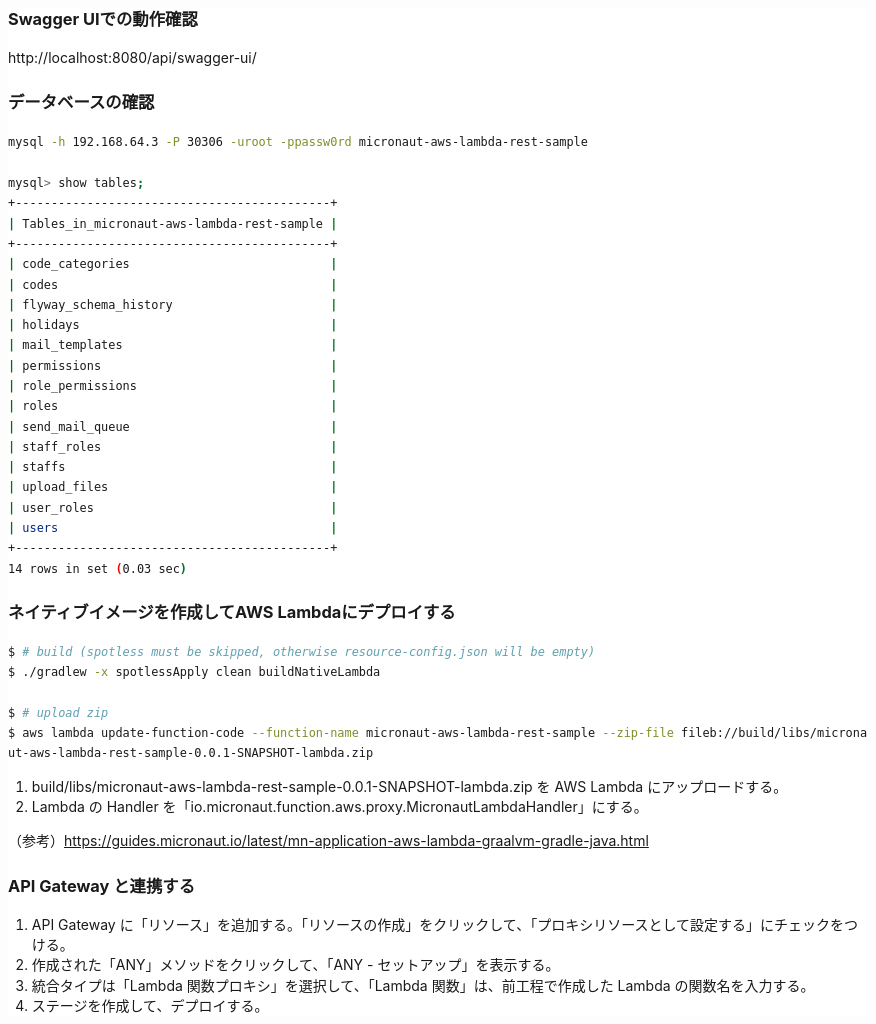 ### Swagger UIでの動作確認

http://localhost:8080/api/swagger-ui/

### データベースの確認

```bash
mysql -h 192.168.64.3 -P 30306 -uroot -ppassw0rd micronaut-aws-lambda-rest-sample

mysql> show tables;
+--------------------------------------------+
| Tables_in_micronaut-aws-lambda-rest-sample |
+--------------------------------------------+
| code_categories                            |
| codes                                      |
| flyway_schema_history                      |
| holidays                                   |
| mail_templates                             |
| permissions                                |
| role_permissions                           |
| roles                                      |
| send_mail_queue                            |
| staff_roles                                |
| staffs                                     |
| upload_files                               |
| user_roles                                 |
| users                                      |
+--------------------------------------------+
14 rows in set (0.03 sec)
```

### ネイティブイメージを作成してAWS Lambdaにデプロイする

```bash
$ # build (spotless must be skipped, otherwise resource-config.json will be empty)
$ ./gradlew -x spotlessApply clean buildNativeLambda

$ # upload zip
$ aws lambda update-function-code --function-name micronaut-aws-lambda-rest-sample --zip-file fileb://build/libs/micronaut-aws-lambda-rest-sample-0.0.1-SNAPSHOT-lambda.zip
```

1. build/libs/micronaut-aws-lambda-rest-sample-0.0.1-SNAPSHOT-lambda.zip を AWS Lambda にアップロードする。
2. Lambda の Handler を「io.micronaut.function.aws.proxy.MicronautLambdaHandler」にする。

（参考）https://guides.micronaut.io/latest/mn-application-aws-lambda-graalvm-gradle-java.html

### API Gateway と連携する

1. API Gateway に「リソース」を追加する。「リソースの作成」をクリックして、「プロキシリソースとして設定する」にチェックをつける。
2. 作成された「ANY」メソッドをクリックして、「ANY - セットアップ」を表示する。
3. 統合タイプは「Lambda 関数プロキシ」を選択して、「Lambda 関数」は、前工程で作成した Lambda の関数名を入力する。
4. ステージを作成して、デプロイする。
